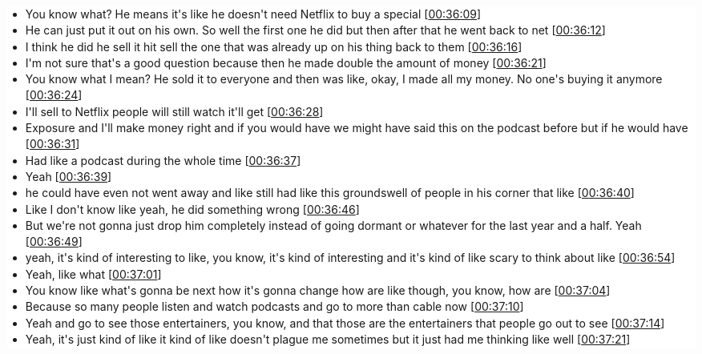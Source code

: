 *  You know what? He means it's like he doesn't need Netflix to buy a special [[00:36:09](https://www.youtube.com/watch?v=7-HIk5wIYNI&t=2169.5600000000004s)]
*  He can just put it out on his own. So well the first one he did but then after that he went back to net [[00:36:12](https://www.youtube.com/watch?v=7-HIk5wIYNI&t=2172.2400000000002s)]
*  I think he did he sell it hit sell the one that was already up on his thing back to them [[00:36:16](https://www.youtube.com/watch?v=7-HIk5wIYNI&t=2176.9599999999996s)]
*  I'm not sure that's a good question because then he made double the amount of money [[00:36:21](https://www.youtube.com/watch?v=7-HIk5wIYNI&t=2181.64s)]
*  You know what I mean? He sold it to everyone and then was like, okay, I made all my money. No one's buying it anymore [[00:36:24](https://www.youtube.com/watch?v=7-HIk5wIYNI&t=2184.3599999999997s)]
*  I'll sell to Netflix people will still watch it'll get [[00:36:28](https://www.youtube.com/watch?v=7-HIk5wIYNI&t=2188.4399999999996s)]
*  Exposure and I'll make money right and if you would have we might have said this on the podcast before but if he would have [[00:36:31](https://www.youtube.com/watch?v=7-HIk5wIYNI&t=2191.64s)]
*  Had like a podcast during the whole time [[00:36:37](https://www.youtube.com/watch?v=7-HIk5wIYNI&t=2197.8799999999997s)]
*  Yeah [[00:36:39](https://www.youtube.com/watch?v=7-HIk5wIYNI&t=2199.72s)]
*  he could have even not went away and like still had like this groundswell of people in his corner that like [[00:36:40](https://www.youtube.com/watch?v=7-HIk5wIYNI&t=2200.04s)]
*  Like I don't know like yeah, he did something wrong [[00:36:46](https://www.youtube.com/watch?v=7-HIk5wIYNI&t=2206.3999999999996s)]
*  But we're not gonna just drop him completely instead of going dormant or whatever for the last year and a half. Yeah [[00:36:49](https://www.youtube.com/watch?v=7-HIk5wIYNI&t=2209.2s)]
*  yeah, it's kind of interesting to like, you know, it's kind of interesting and it's kind of like scary to think about like [[00:36:54](https://www.youtube.com/watch?v=7-HIk5wIYNI&t=2214.52s)]
*  Yeah, like what [[00:37:01](https://www.youtube.com/watch?v=7-HIk5wIYNI&t=2221.6s)]
*  You know like what's gonna be next how it's gonna change how are like though, you know, how are [[00:37:04](https://www.youtube.com/watch?v=7-HIk5wIYNI&t=2224.4399999999996s)]
*  Because so many people listen and watch podcasts and go to more than cable now [[00:37:10](https://www.youtube.com/watch?v=7-HIk5wIYNI&t=2230.16s)]
*  Yeah and go to see those entertainers, you know, and that those are the entertainers that people go out to see [[00:37:14](https://www.youtube.com/watch?v=7-HIk5wIYNI&t=2234.64s)]
*  Yeah, it's just kind of like it kind of like doesn't plague me sometimes but it just had me thinking like well [[00:37:21](https://www.youtube.com/watch?v=7-HIk5wIYNI&t=2241.3999999999996s)]
